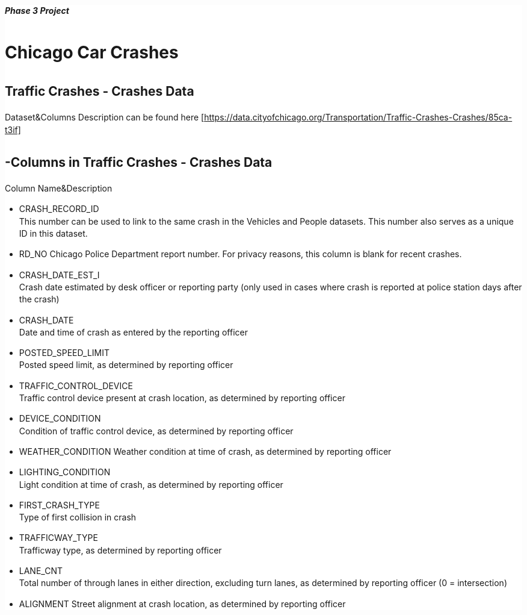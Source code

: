 ##### Phase 3 Project #####

# Chicago Car Crashes

## Traffic Crashes - Crashes Data 
Dataset&Columns Description can be found here 
[https://data.cityofchicago.org/Transportation/Traffic-Crashes-Crashes/85ca-t3if]

## -Columns in Traffic Crashes - Crashes Data

Column Name&Description	

- CRASH_RECORD_ID	
This number can be used to link to the same crash in the Vehicles and People datasets. This number also serves as a unique ID in this dataset.

- RD_NO	
Chicago Police Department report number. For privacy reasons, this column is blank for recent crashes.

- CRASH_DATE_EST_I	
Crash date estimated by desk officer or reporting party (only used in cases where crash is reported at police station days after the crash)

- CRASH_DATE	
Date and time of crash as entered by the reporting officer

- POSTED_SPEED_LIMIT	
Posted speed limit, as determined by reporting officer

- TRAFFIC_CONTROL_DEVICE	
Traffic control device present at crash location, as determined by reporting officer

- DEVICE_CONDITION	
Condition of traffic control device, as determined by reporting officer

- WEATHER_CONDITION	
Weather condition at time of crash, as determined by reporting officer

- LIGHTING_CONDITION	
Light condition at time of crash, as determined by reporting officer

- FIRST_CRASH_TYPE	
Type of first collision in crash

- TRAFFICWAY_TYPE	
Trafficway type, as determined by reporting officer

- LANE_CNT	
Total number of through lanes in either direction, excluding turn lanes, as determined by reporting officer (0 = intersection)

- ALIGNMENT	
Street alignment at crash location, as determined by reporting officer

